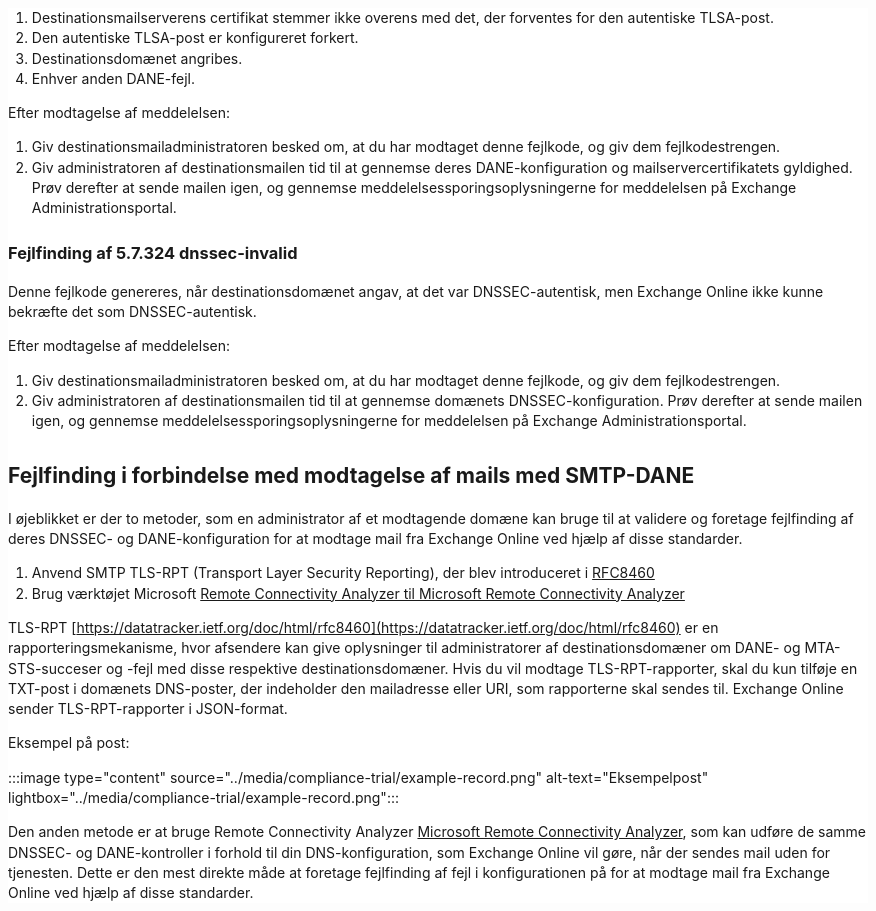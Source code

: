 1. Destinationsmailserverens certifikat stemmer ikke overens med det, der forventes for den autentiske TLSA-post.
2. Den autentiske TLSA-post er konfigureret forkert.
3. Destinationsdomænet angribes.
4. Enhver anden DANE-fejl.

Efter modtagelse af meddelelsen:

1. Giv destinationsmailadministratoren besked om, at du har modtaget denne fejlkode, og giv dem fejlkodestrengen.
2. Giv administratoren af destinationsmailen tid til at gennemse deres DANE-konfiguration og mailservercertifikatets gyldighed. Prøv derefter at sende mailen igen, og gennemse meddelelsessporingsoplysningerne for meddelelsen på Exchange Administrationsportal.

### <a name="troubleshooting-57324-dnssec-invalid"></a>Fejlfinding af 5.7.324 dnssec-invalid

Denne fejlkode genereres, når destinationsdomænet angav, at det var DNSSEC-autentisk, men Exchange Online ikke kunne bekræfte det som DNSSEC-autentisk.

Efter modtagelse af meddelelsen:

1. Giv destinationsmailadministratoren besked om, at du har modtaget denne fejlkode, og giv dem fejlkodestrengen.
2. Giv administratoren af destinationsmailen tid til at gennemse domænets DNSSEC-konfiguration. Prøv derefter at sende mailen igen, og gennemse meddelelsessporingsoplysningerne for meddelelsen på Exchange Administrationsportal.

## <a name="troubleshooting-receiving-emails-with-smtp-dane"></a>Fejlfinding i forbindelse med modtagelse af mails med SMTP-DANE

I øjeblikket er der to metoder, som en administrator af et modtagende domæne kan bruge til at validere og foretage fejlfinding af deres DNSSEC- og DANE-konfiguration for at modtage mail fra Exchange Online ved hjælp af disse standarder.

1. Anvend SMTP TLS-RPT (Transport Layer Security Reporting), der blev introduceret i [RFC8460](https://datatracker.ietf.org/doc/html/rfc8460)
2. Brug værktøjet Microsoft [Remote Connectivity Analyzer til Microsoft Remote Connectivity Analyzer](https://testconnectivity.microsoft.com/tests/o365)

TLS-RPT [https://datatracker.ietf.org/doc/html/rfc8460](https://datatracker.ietf.org/doc/html/rfc8460) er en rapporteringsmekanisme, hvor afsendere kan give oplysninger til administratorer af destinationsdomæner om DANE- og MTA-STS-succeser og -fejl med disse respektive destinationsdomæner. Hvis du vil modtage TLS-RPT-rapporter, skal du kun tilføje en TXT-post i domænets DNS-poster, der indeholder den mailadresse eller URI, som rapporterne skal sendes til. Exchange Online sender TLS-RPT-rapporter i JSON-format.

Eksempel på post:

:::image type="content" source="../media/compliance-trial/example-record.png" alt-text="Eksempelpost" lightbox="../media/compliance-trial/example-record.png":::

Den anden metode er at bruge Remote Connectivity Analyzer [Microsoft Remote Connectivity Analyzer](https://testconnectivity.microsoft.com/tests/o365), som kan udføre de samme DNSSEC- og DANE-kontroller i forhold til din DNS-konfiguration, som Exchange Online vil gøre, når der sendes mail uden for tjenesten. Dette er den mest direkte måde at foretage fejlfinding af fejl i konfigurationen på for at modtage mail fra Exchange Online ved hjælp af disse standarder.
